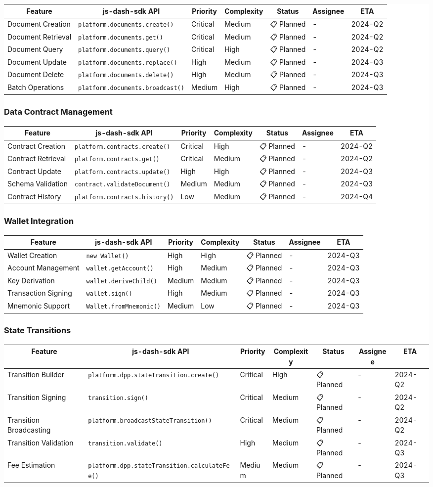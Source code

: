 | Feature | js-dash-sdk API | Priority | Complexity | Status | Assignee | ETA |
|---------|-----------------|----------|------------|--------|----------|-----|
| Document Creation | `platform.documents.create()` | Critical | Medium | 📋 Planned | - | 2024-Q2 |
| Document Retrieval | `platform.documents.get()` | Critical | Medium | 📋 Planned | - | 2024-Q2 |
| Document Query | `platform.documents.query()` | Critical | High | 📋 Planned | - | 2024-Q2 |
| Document Update | `platform.documents.replace()` | High | Medium | 📋 Planned | - | 2024-Q3 |
| Document Delete | `platform.documents.delete()` | High | Medium | 📋 Planned | - | 2024-Q3 |
| Batch Operations | `platform.documents.broadcast()` | Medium | High | 📋 Planned | - | 2024-Q3 |

### Data Contract Management

| Feature | js-dash-sdk API | Priority | Complexity | Status | Assignee | ETA |
|---------|-----------------|----------|------------|--------|----------|-----|
| Contract Creation | `platform.contracts.create()` | Critical | High | 📋 Planned | - | 2024-Q2 |
| Contract Retrieval | `platform.contracts.get()` | Critical | Medium | 📋 Planned | - | 2024-Q2 |
| Contract Update | `platform.contracts.update()` | High | High | 📋 Planned | - | 2024-Q3 |
| Schema Validation | `contract.validateDocument()` | Medium | Medium | 📋 Planned | - | 2024-Q3 |
| Contract History | `platform.contracts.history()` | Low | Medium | 📋 Planned | - | 2024-Q4 |

### Wallet Integration

| Feature | js-dash-sdk API | Priority | Complexity | Status | Assignee | ETA |
|---------|-----------------|----------|------------|--------|----------|-----|
| Wallet Creation | `new Wallet()` | High | High | 📋 Planned | - | 2024-Q3 |
| Account Management | `wallet.getAccount()` | High | Medium | 📋 Planned | - | 2024-Q3 |
| Key Derivation | `wallet.deriveChild()` | Medium | Medium | 📋 Planned | - | 2024-Q3 |
| Transaction Signing | `wallet.sign()` | High | Medium | 📋 Planned | - | 2024-Q3 |
| Mnemonic Support | `Wallet.fromMnemonic()` | Medium | Low | 📋 Planned | - | 2024-Q3 |

### State Transitions

| Feature | js-dash-sdk API | Priority | Complexity | Status | Assignee | ETA |
|---------|-----------------|----------|------------|--------|----------|-----|
| Transition Builder | `platform.dpp.stateTransition.create()` | Critical | High | 📋 Planned | - | 2024-Q2 |
| Transition Signing | `transition.sign()` | Critical | Medium | 📋 Planned | - | 2024-Q2 |
| Transition Broadcasting | `platform.broadcastStateTransition()` | Critical | Medium | 📋 Planned | - | 2024-Q2 |
| Transition Validation | `transition.validate()` | High | Medium | 📋 Planned | - | 2024-Q3 |
| Fee Estimation | `platform.dpp.stateTransition.calculateFee()` | Medium | Medium | 📋 Planned | - | 2024-Q3 |
